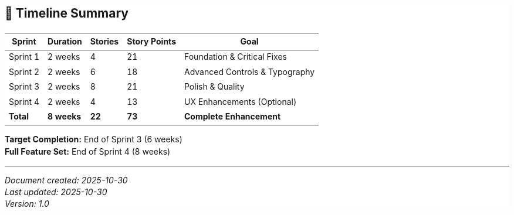 
## 📅 Timeline Summary

| Sprint | Duration | Stories | Story Points | Goal |
|--------|----------|---------|--------------|------|
| Sprint 1 | 2 weeks | 4 | 21 | Foundation & Critical Fixes |
| Sprint 2 | 2 weeks | 6 | 18 | Advanced Controls & Typography |
| Sprint 3 | 2 weeks | 8 | 21 | Polish & Quality |
| Sprint 4 | 2 weeks | 4 | 13 | UX Enhancements (Optional) |
| **Total** | **8 weeks** | **22** | **73** | **Complete Enhancement** |

**Target Completion:** End of Sprint 3 (6 weeks)  
**Full Feature Set:** End of Sprint 4 (8 weeks)

---

*Document created: 2025-10-30*  
*Last updated: 2025-10-30*  
*Version: 1.0*